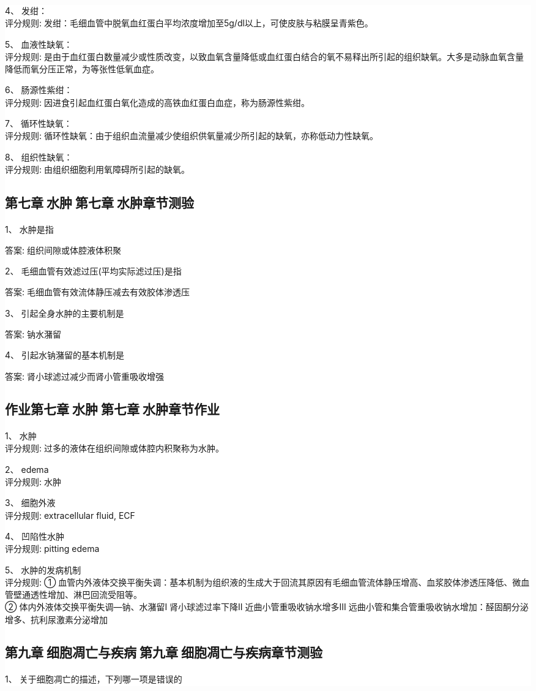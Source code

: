 4、 发绀：  
评分规则: 发绀：毛细血管中脱氧血红蛋白平均浓度增加至5g/dl以上，可使皮肤与粘膜呈青紫色。

5、 血液性缺氧：  
评分规则:
是由于血红蛋白数量减少或性质改变，以致血氧含量降低或血红蛋白结合的氧不易释出所引起的组织缺氧。大多是动脉血氧含量降低而氧分压正常，为等张性低氧血症。

6、 肠源性紫绀：  
评分规则: 因进食引起血红蛋白氧化造成的高铁血红蛋白血症，称为肠源性紫绀。

7、 循环性缺氧：  
评分规则: 循环性缺氧：由于组织血流量减少使组织供氧量减少所引起的缺氧，亦称低动力性缺氧。

8、 组织性缺氧：  
评分规则: 由组织细胞利用氧障碍所引起的缺氧。

## 第七章 水肿 第七章 水肿章节测验

1、 水肿是指

答案: 组织间隙或体腔液体积聚

2、 毛细血管有效滤过压(平均实际滤过压)是指

答案: 毛细血管有效流体静压减去有效胶体渗透压

3、 引起全身水肿的主要机制是

答案: 钠水潴留

4、 引起水钠潴留的基本机制是

答案: 肾小球滤过减少而肾小管重吸收增强

## 作业第七章 水肿 第七章 水肿章节作业

1、 水肿  
评分规则: 过多的液体在组织间隙或体腔内积聚称为水肿。

2、 edema  
评分规则: 水肿

3、 细胞外液  
评分规则: extracellular fluid, ECF

4、 凹陷性水肿  
评分规则: pitting edema

5、 水肿的发病机制  
评分规则: ①
血管内外液体交换平衡失调：基本机制为组织液的生成大于回流其原因有毛细血管流体静压增高、血浆胶体渗透压降低、微血管壁通透性增加、淋巴回流受阻等。  
② 体内外液体交换平衡失调—钠、水潴留I 肾小球滤过率下降II 近曲小管重吸收钠水增多III
远曲小管和集合管重吸收钠水增加：醛固酮分泌增多、抗利尿激素分泌增加

## 第九章 细胞凋亡与疾病 第九章 细胞凋亡与疾病章节测验

1、 关于细胞凋亡的描述，下列哪一项是错误的
